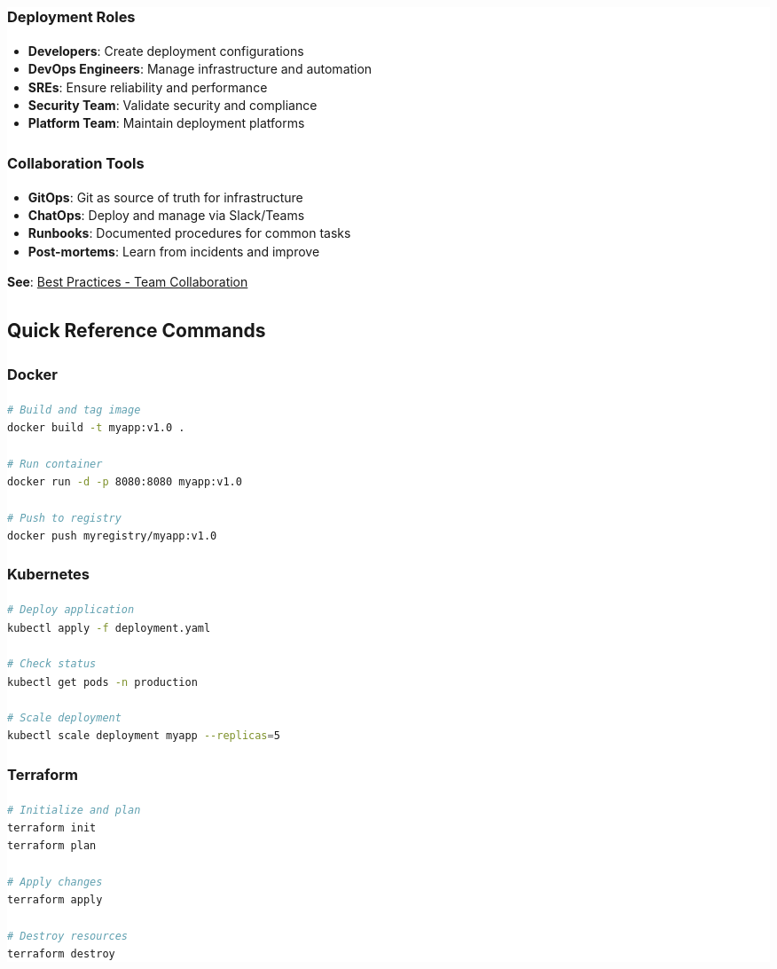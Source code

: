 ### Deployment Roles
- **Developers**: Create deployment configurations
- **DevOps Engineers**: Manage infrastructure and automation
- **SREs**: Ensure reliability and performance
- **Security Team**: Validate security and compliance
- **Platform Team**: Maintain deployment platforms

### Collaboration Tools
- **GitOps**: Git as source of truth for infrastructure
- **ChatOps**: Deploy and manage via Slack/Teams
- **Runbooks**: Documented procedures for common tasks
- **Post-mortems**: Learn from incidents and improve

**See**: [Best Practices - Team Collaboration](docs/best-practices.md#team-collaboration)

## Quick Reference Commands

### Docker
```bash
# Build and tag image
docker build -t myapp:v1.0 .

# Run container
docker run -d -p 8080:8080 myapp:v1.0

# Push to registry
docker push myregistry/myapp:v1.0
```

### Kubernetes
```bash
# Deploy application
kubectl apply -f deployment.yaml

# Check status
kubectl get pods -n production

# Scale deployment
kubectl scale deployment myapp --replicas=5
```

### Terraform
```bash
# Initialize and plan
terraform init
terraform plan

# Apply changes
terraform apply

# Destroy resources
terraform destroy
```
